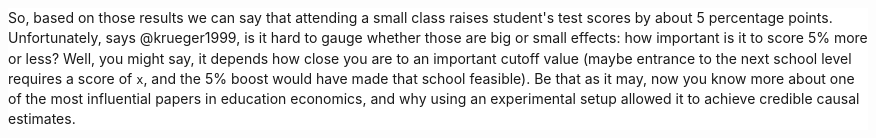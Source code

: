
So, based on those results we can say that attending a small class raises student's test scores by about 5 percentage points. Unfortunately, says @krueger1999, is it hard to gauge whether those are big or small effects: how important is it to score 5% more or less? Well, you might say, it depends how close you are to an important cutoff value (maybe entrance to the next school level requires a score of `x`, and the 5% boost would have made that school feasible). Be that as it may, now you know more about one of the most influential papers in education economics, and why using an experimental setup allowed it to achieve credible causal estimates.


